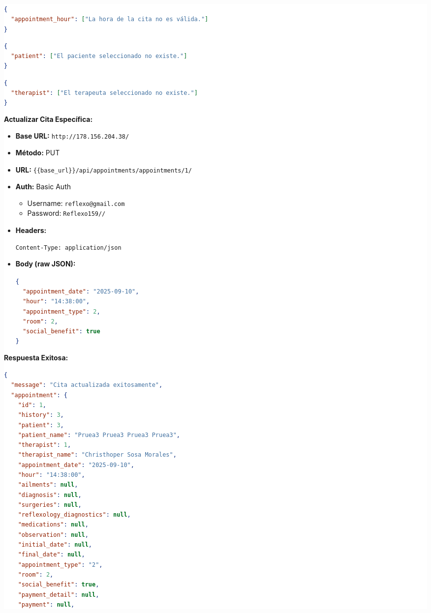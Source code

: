 ```json
{
  "appointment_hour": ["La hora de la cita no es válida."]
}
```

```json
{
  "patient": ["El paciente seleccionado no existe."]
}
```

```json
{
  "therapist": ["El terapeuta seleccionado no existe."]
}
```

**Actualizar Cita Específica:**

- **Base URL:** `http://178.156.204.38/`
- **Método:** PUT
- **URL:** `{{base_url}}/api/appointments/appointments/1/`
- **Auth:** Basic Auth
  - Username: `reflexo@gmail.com`
  - Password: `Reflexo159//`
- **Headers:**
  ```
  Content-Type: application/json
  ```
- **Body (raw JSON):**

  ```json
  {
    "appointment_date": "2025-09-10",
    "hour": "14:38:00",
    "appointment_type": 2,
    "room": 2,
    "social_benefit": true
  }
  ```

**Respuesta Exitosa:**

```json
{
  "message": "Cita actualizada exitosamente",
  "appointment": {
    "id": 1,
    "history": 3,
    "patient": 3,
    "patient_name": "Pruea3 Pruea3 Pruea3 Pruea3",
    "therapist": 1,
    "therapist_name": "Christhoper Sosa Morales",
    "appointment_date": "2025-09-10",
    "hour": "14:38:00",
    "ailments": null,
    "diagnosis": null,
    "surgeries": null,
    "reflexology_diagnostics": null,
    "medications": null,
    "observation": null,
    "initial_date": null,
    "final_date": null,
    "appointment_type": "2",
    "room": 2,
    "social_benefit": true,
    "payment_detail": null,
    "payment": null,
```